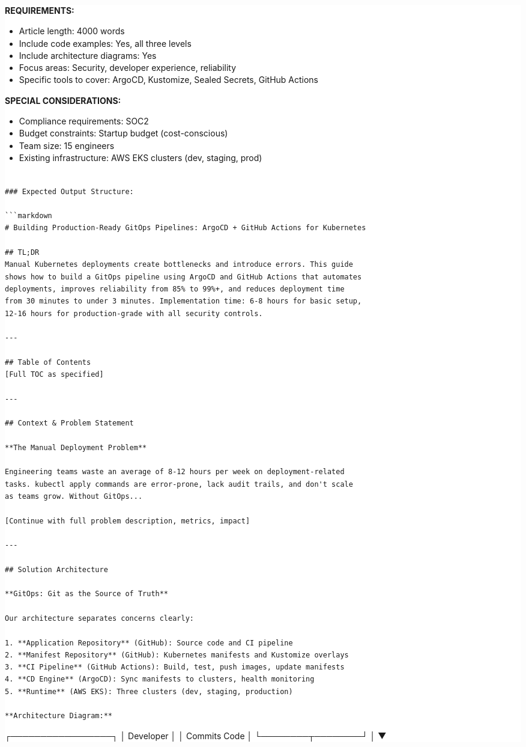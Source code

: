 **REQUIREMENTS:**
- Article length: 4000 words
- Include code examples: Yes, all three levels
- Include architecture diagrams: Yes
- Focus areas: Security, developer experience, reliability
- Specific tools to cover: ArgoCD, Kustomize, Sealed Secrets, GitHub Actions

**SPECIAL CONSIDERATIONS:**
- Compliance requirements: SOC2
- Budget constraints: Startup budget (cost-conscious)
- Team size: 15 engineers
- Existing infrastructure: AWS EKS clusters (dev, staging, prod)
```

### Expected Output Structure:

```markdown
# Building Production-Ready GitOps Pipelines: ArgoCD + GitHub Actions for Kubernetes

## TL;DR
Manual Kubernetes deployments create bottlenecks and introduce errors. This guide 
shows how to build a GitOps pipeline using ArgoCD and GitHub Actions that automates 
deployments, improves reliability from 85% to 99%+, and reduces deployment time 
from 30 minutes to under 3 minutes. Implementation time: 6-8 hours for basic setup, 
12-16 hours for production-grade with all security controls.

---

## Table of Contents
[Full TOC as specified]

---

## Context & Problem Statement

**The Manual Deployment Problem**

Engineering teams waste an average of 8-12 hours per week on deployment-related 
tasks. kubectl apply commands are error-prone, lack audit trails, and don't scale 
as teams grow. Without GitOps...

[Continue with full problem description, metrics, impact]

---

## Solution Architecture

**GitOps: Git as the Source of Truth**

Our architecture separates concerns clearly:

1. **Application Repository** (GitHub): Source code and CI pipeline
2. **Manifest Repository** (GitHub): Kubernetes manifests and Kustomize overlays  
3. **CI Pipeline** (GitHub Actions): Build, test, push images, update manifests
4. **CD Engine** (ArgoCD): Sync manifests to clusters, health monitoring
5. **Runtime** (AWS EKS): Three clusters (dev, staging, production)

**Architecture Diagram:**
```
┌─────────────────┐
│ Developer       │
│ Commits Code    │
└────────┬────────┘
         │
         ▼